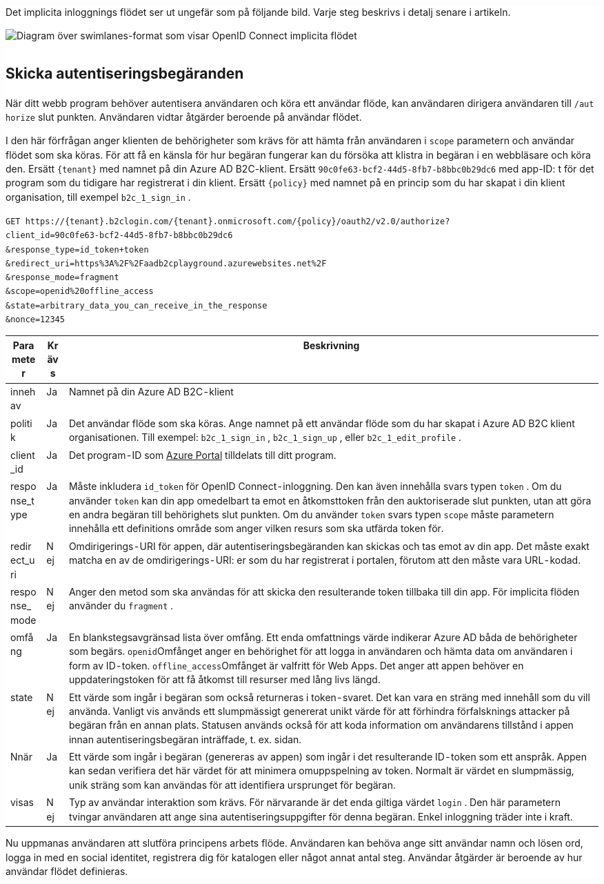 Det implicita inloggnings flödet ser ut ungefär som på följande bild. Varje steg beskrivs i detalj senare i artikeln.

![Diagram över swimlanes-format som visar OpenID Connect implicita flödet](./media/implicit-flow-single-page-application/convergence_scenarios_implicit.png)

## <a name="send-authentication-requests"></a>Skicka autentiseringsbegäranden

När ditt webb program behöver autentisera användaren och köra ett användar flöde, kan användaren dirigera användaren till `/authorize` slut punkten. Användaren vidtar åtgärder beroende på användar flödet.

I den här förfrågan anger klienten de behörigheter som krävs för att hämta från användaren i `scope` parametern och användar flödet som ska köras. För att få en känsla för hur begäran fungerar kan du försöka att klistra in begäran i en webbläsare och köra den. Ersätt `{tenant}` med namnet på din Azure AD B2C-klient. Ersätt `90c0fe63-bcf2-44d5-8fb7-b8bbc0b29dc6` med app-ID: t för det program som du tidigare har registrerat i din klient. Ersätt `{policy}` med namnet på en princip som du har skapat i din klient organisation, till exempel `b2c_1_sign_in` .

```http
GET https://{tenant}.b2clogin.com/{tenant}.onmicrosoft.com/{policy}/oauth2/v2.0/authorize?
client_id=90c0fe63-bcf2-44d5-8fb7-b8bbc0b29dc6
&response_type=id_token+token
&redirect_uri=https%3A%2F%2Faadb2cplayground.azurewebsites.net%2F
&response_mode=fragment
&scope=openid%20offline_access
&state=arbitrary_data_you_can_receive_in_the_response
&nonce=12345
```

| Parameter | Krävs | Beskrivning |
| --------- | -------- | ----------- |
|innehav| Ja | Namnet på din Azure AD B2C-klient|
|politik| Ja| Det användar flöde som ska köras. Ange namnet på ett användar flöde som du har skapat i Azure AD B2C klient organisationen. Till exempel: `b2c_1_sign_in` , `b2c_1_sign_up` , eller `b2c_1_edit_profile` . |
| client_id | Ja | Det program-ID som [Azure Portal](https://portal.azure.com/) tilldelats till ditt program. |
| response_type | Ja | Måste inkludera `id_token` för OpenID Connect-inloggning. Den kan även innehålla svars typen `token` . Om du använder `token` kan din app omedelbart ta emot en åtkomsttoken från den auktoriserade slut punkten, utan att göra en andra begäran till behörighets slut punkten.  Om du använder `token` svars typen `scope` måste parametern innehålla ett definitions område som anger vilken resurs som ska utfärda token för. |
| redirect_uri | Nej | Omdirigerings-URI för appen, där autentiseringsbegäranden kan skickas och tas emot av din app. Det måste exakt matcha en av de omdirigerings-URI: er som du har registrerat i portalen, förutom att den måste vara URL-kodad. |
| response_mode | Nej | Anger den metod som ska användas för att skicka den resulterande token tillbaka till din app.  För implicita flöden använder du `fragment` . |
| omfång | Ja | En blankstegsavgränsad lista över omfång. Ett enda omfattnings värde indikerar Azure AD båda de behörigheter som begärs. `openid`Omfånget anger en behörighet för att logga in användaren och hämta data om användaren i form av ID-token. `offline_access`Omfånget är valfritt för Web Apps. Det anger att appen behöver en uppdateringstoken för att få åtkomst till resurser med lång livs längd. |
| state | Nej | Ett värde som ingår i begäran som också returneras i token-svaret. Det kan vara en sträng med innehåll som du vill använda. Vanligt vis används ett slumpmässigt genererat unikt värde för att förhindra förfalsknings attacker på begäran från en annan plats. Statusen används också för att koda information om användarens tillstånd i appen innan autentiseringsbegäran inträffade, t. ex. sidan. |
| Nnär | Ja | Ett värde som ingår i begäran (genereras av appen) som ingår i det resulterande ID-token som ett anspråk. Appen kan sedan verifiera det här värdet för att minimera omuppspelning av token. Normalt är värdet en slumpmässig, unik sträng som kan användas för att identifiera ursprunget för begäran. |
| visas | Nej | Typ av användar interaktion som krävs. För närvarande är det enda giltiga värdet `login` . Den här parametern tvingar användaren att ange sina autentiseringsuppgifter för denna begäran. Enkel inloggning träder inte i kraft. |

Nu uppmanas användaren att slutföra principens arbets flöde. Användaren kan behöva ange sitt användar namn och lösen ord, logga in med en social identitet, registrera dig för katalogen eller något annat antal steg. Användar åtgärder är beroende av hur användar flödet definieras.
